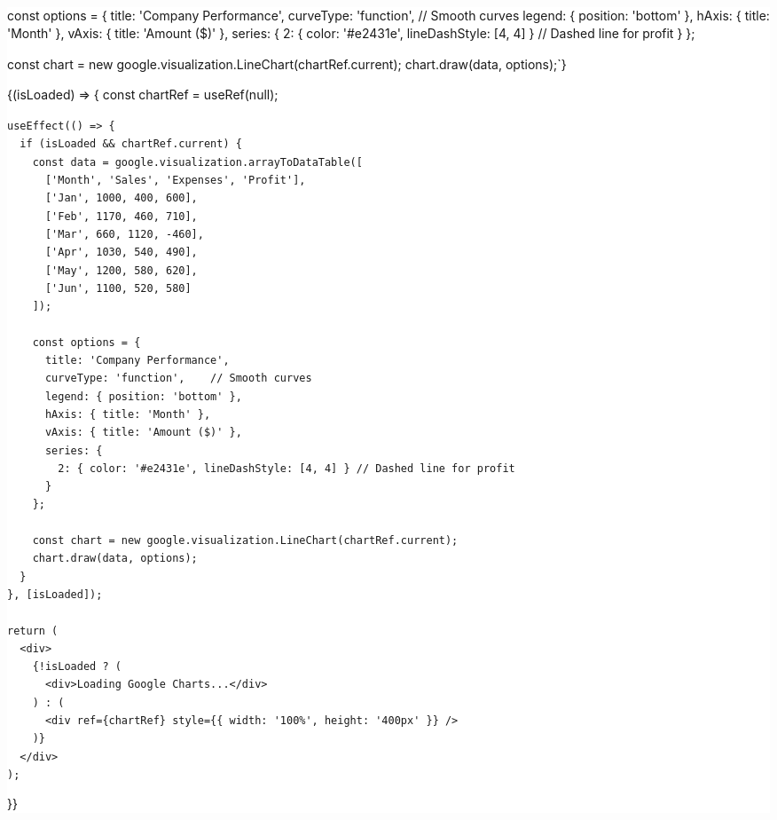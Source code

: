 const options = {
  title: 'Company Performance',
  curveType: 'function',    // Smooth curves
  legend: { position: 'bottom' },
  hAxis: { title: 'Month' },
  vAxis: { title: 'Amount ($)' },
  series: {
    2: { color: '#e2431e', lineDashStyle: [4, 4] } // Dashed line for profit
  }
};

const chart = new google.visualization.LineChart(chartRef.current);
chart.draw(data, options);`}
>
  {(isLoaded) => {
    const chartRef = useRef(null);

    useEffect(() => {
      if (isLoaded && chartRef.current) {
        const data = google.visualization.arrayToDataTable([
          ['Month', 'Sales', 'Expenses', 'Profit'],
          ['Jan', 1000, 400, 600],
          ['Feb', 1170, 460, 710],
          ['Mar', 660, 1120, -460],
          ['Apr', 1030, 540, 490],
          ['May', 1200, 580, 620],
          ['Jun', 1100, 520, 580]
        ]);

        const options = {
          title: 'Company Performance',
          curveType: 'function',    // Smooth curves
          legend: { position: 'bottom' },
          hAxis: { title: 'Month' },
          vAxis: { title: 'Amount ($)' },
          series: {
            2: { color: '#e2431e', lineDashStyle: [4, 4] } // Dashed line for profit
          }
        };

        const chart = new google.visualization.LineChart(chartRef.current);
        chart.draw(data, options);
      }
    }, [isLoaded]);

    return (
      <div>
        {!isLoaded ? (
          <div>Loading Google Charts...</div>
        ) : (
          <div ref={chartRef} style={{ width: '100%', height: '400px' }} />
        )}
      </div>
    );
  }}
</GoogleChartsLoader>
